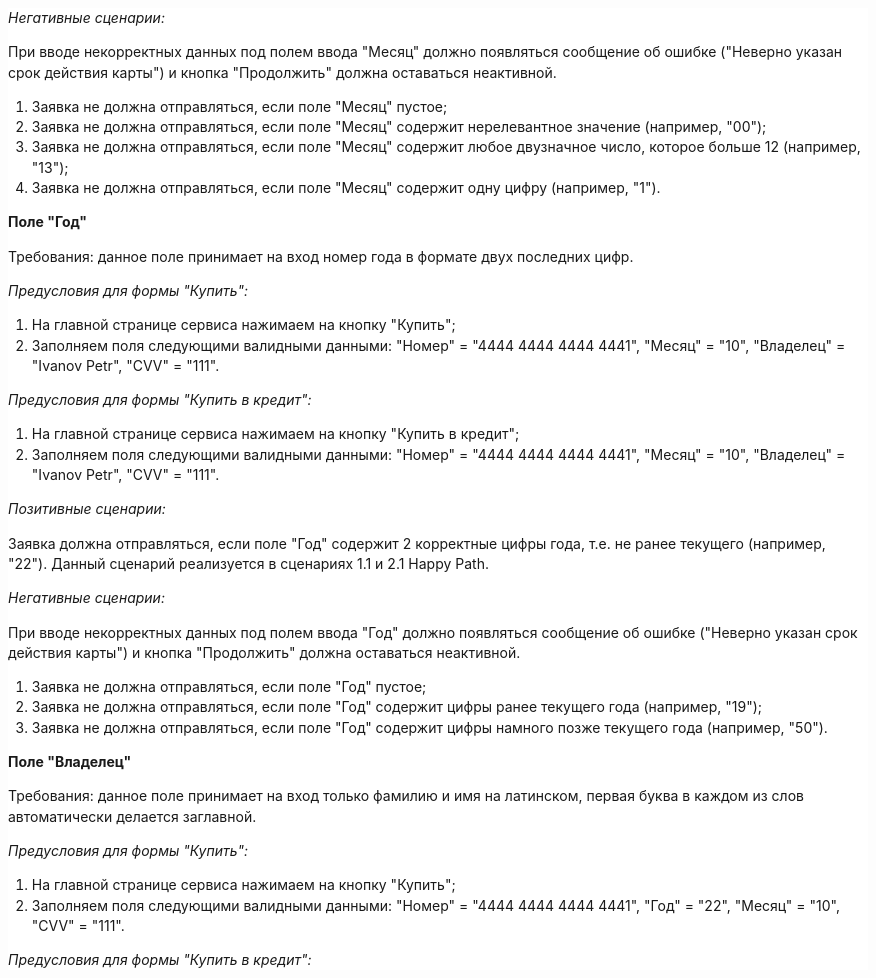 <em>Негативные сценарии:</em>

При вводе некорректных данных под полем ввода "Месяц" должно появляться сообщение об ошибке ("Неверно указан срок действия карты") 
и кнопка "Продолжить" должна оставаться неактивной.

1. Заявка не должна отправляться, если поле "Месяц" пустое;
2. Заявка не должна отправляться, если поле "Месяц" содержит нерелевантное значение (например, "00");
3. Заявка не должна отправляться, если поле "Месяц" содержит любое двузначное число, которое больше 12 (например, "13");
4. Заявка не должна отправляться, если поле "Месяц" содержит одну цифру (например, "1").

**Поле "Год"**

Требования: данное поле принимает на вход номер года в формате двух последних цифр.

<em>Предусловия для формы "Купить":</em> 

1. На главной странице сервиса нажимаем на кнопку "Купить";
2. Заполняем поля следующими валидными данными: "Номер" = "4444 4444 4444 4441", "Месяц" = "10", "Владелец" = "Ivanov Petr", "CVV" = "111".

<em>Предусловия для формы "Купить в кредит":</em> 

1. На главной странице сервиса нажимаем на кнопку "Купить в кредит";
2. Заполняем поля следующими валидными данными: "Номер" = "4444 4444 4444 4441", "Месяц" = "10", "Владелец" = "Ivanov Petr", "CVV" = "111".

<em>Позитивные сценарии:</em>

Заявка должна отправляться, если поле "Год" содержит 2 корректные цифры года, т.е. не ранее текущего (например, "22"). 
Данный сценарий реализуется в сценариях 1.1 и 2.1 Happy Path.

<em>Негативные сценарии:</em>

При вводе некорректных данных под полем ввода "Год" должно появляться сообщение об ошибке ("Неверно указан срок действия карты") 
и кнопка "Продолжить" должна оставаться неактивной.

1. Заявка не должна отправляться, если поле "Год" пустое;
2. Заявка не должна отправляться, если поле "Год" содержит цифры ранее текущего года (например, "19");
3. Заявка не должна отправляться, если поле "Год" содержит цифры намного позже текущего года (например, "50").

**Поле "Владелец"**

Требования: данное поле принимает на вход только фамилию и имя на латинском, первая буква в каждом из слов автоматически делается заглавной.

<em>Предусловия для формы "Купить":</em> 

1. На главной странице сервиса нажимаем на кнопку "Купить";
2. Заполняем поля следующими валидными данными: "Номер" = "4444 4444 4444 4441", "Год" = "22", "Месяц" = "10", "CVV" = "111".

<em>Предусловия для формы "Купить в кредит":</em> 
